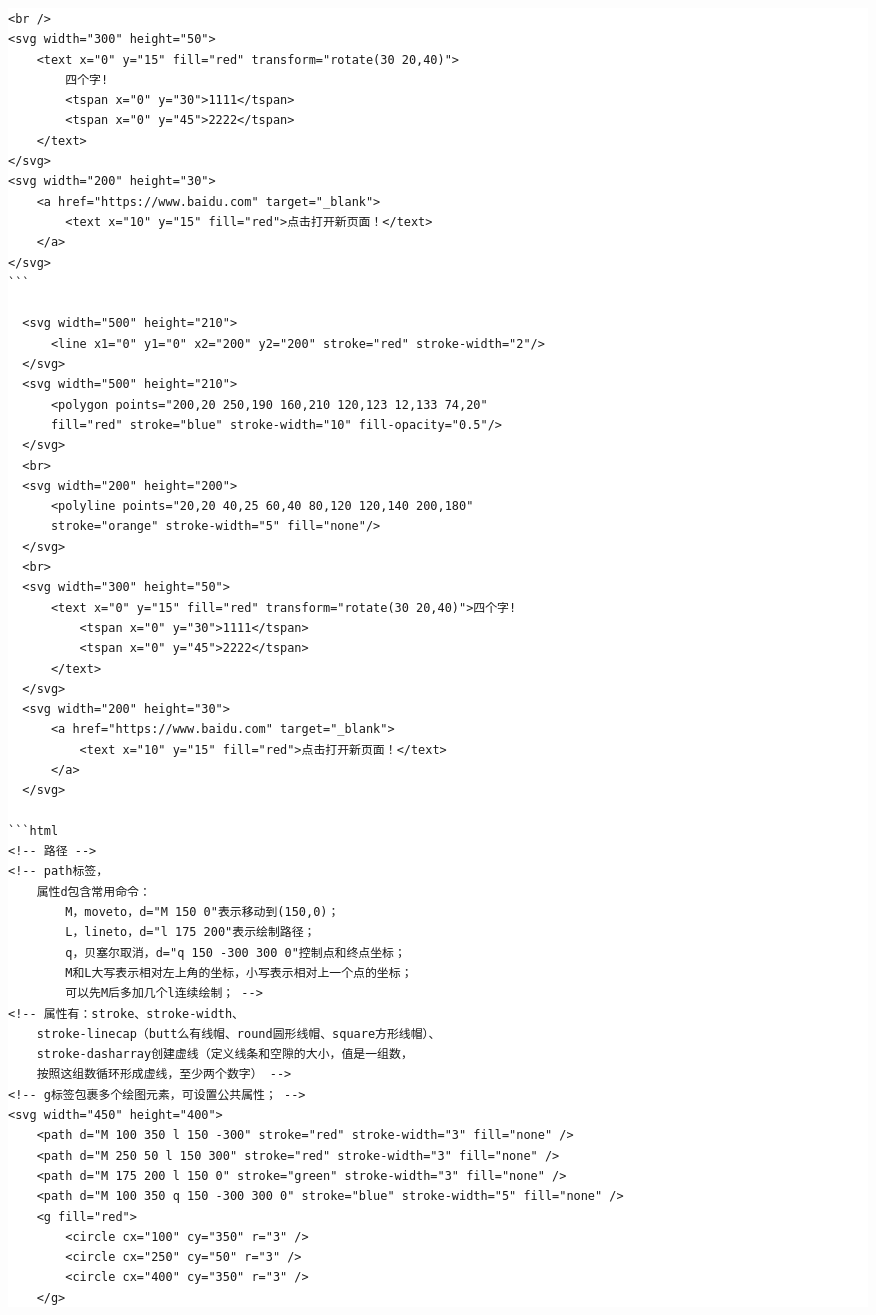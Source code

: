     <br />
    <svg width="300" height="50">
        <text x="0" y="15" fill="red" transform="rotate(30 20,40)">
            四个字!
            <tspan x="0" y="30">1111</tspan>
            <tspan x="0" y="45">2222</tspan>
        </text>
    </svg>
    <svg width="200" height="30">
        <a href="https://www.baidu.com" target="_blank">
            <text x="10" y="15" fill="red">点击打开新页面！</text>
        </a>
    </svg>
    ```

      <svg width="500" height="210">
          <line x1="0" y1="0" x2="200" y2="200" stroke="red" stroke-width="2"/>
      </svg>
      <svg width="500" height="210">
          <polygon points="200,20 250,190 160,210 120,123 12,133 74,20"
          fill="red" stroke="blue" stroke-width="10" fill-opacity="0.5"/>
      </svg>
      <br>
      <svg width="200" height="200">
          <polyline points="20,20 40,25 60,40 80,120 120,140 200,180"
          stroke="orange" stroke-width="5" fill="none"/>
      </svg>
      <br>
      <svg width="300" height="50">
          <text x="0" y="15" fill="red" transform="rotate(30 20,40)">四个字!
              <tspan x="0" y="30">1111</tspan>
              <tspan x="0" y="45">2222</tspan>
          </text>
      </svg>
      <svg width="200" height="30">
          <a href="https://www.baidu.com" target="_blank">
              <text x="10" y="15" fill="red">点击打开新页面！</text>
          </a>
      </svg>

    ```html
    <!-- 路径 -->
    <!-- path标签，
        属性d包含常用命令：
            M，moveto，d="M 150 0"表示移动到(150,0)；
            L，lineto，d="l 175 200"表示绘制路径；
            q，贝塞尔取消，d="q 150 -300 300 0"控制点和终点坐标；
            M和L大写表示相对左上角的坐标，小写表示相对上一个点的坐标；
            可以先M后多加几个l连续绘制； -->
    <!-- 属性有：stroke、stroke-width、
        stroke-linecap（butt么有线帽、round圆形线帽、square方形线帽）、
        stroke-dasharray创建虚线（定义线条和空隙的大小，值是一组数，
        按照这组数循环形成虚线，至少两个数字） -->
    <!-- g标签包裹多个绘图元素，可设置公共属性； -->
    <svg width="450" height="400">
        <path d="M 100 350 l 150 -300" stroke="red" stroke-width="3" fill="none" />
        <path d="M 250 50 l 150 300" stroke="red" stroke-width="3" fill="none" />
        <path d="M 175 200 l 150 0" stroke="green" stroke-width="3" fill="none" />
        <path d="M 100 350 q 150 -300 300 0" stroke="blue" stroke-width="5" fill="none" />
        <g fill="red">
            <circle cx="100" cy="350" r="3" />
            <circle cx="250" cy="50" r="3" />
            <circle cx="400" cy="350" r="3" />
        </g>